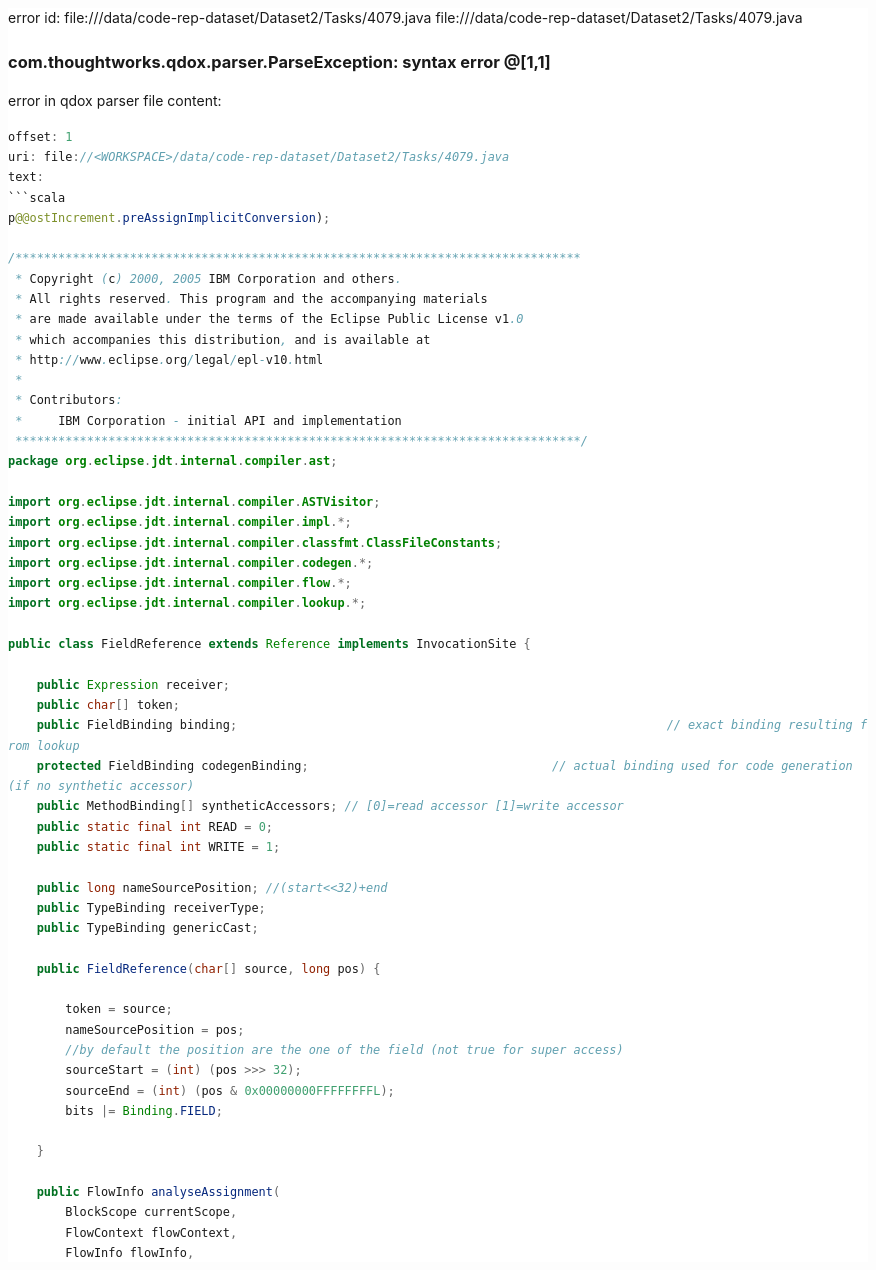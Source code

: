 error id: file://<WORKSPACE>/data/code-rep-dataset/Dataset2/Tasks/4079.java
file://<WORKSPACE>/data/code-rep-dataset/Dataset2/Tasks/4079.java
### com.thoughtworks.qdox.parser.ParseException: syntax error @[1,1]

error in qdox parser
file content:
```java
offset: 1
uri: file://<WORKSPACE>/data/code-rep-dataset/Dataset2/Tasks/4079.java
text:
```scala
p@@ostIncrement.preAssignImplicitConversion);

/*******************************************************************************
 * Copyright (c) 2000, 2005 IBM Corporation and others.
 * All rights reserved. This program and the accompanying materials
 * are made available under the terms of the Eclipse Public License v1.0
 * which accompanies this distribution, and is available at
 * http://www.eclipse.org/legal/epl-v10.html
 *
 * Contributors:
 *     IBM Corporation - initial API and implementation
 *******************************************************************************/
package org.eclipse.jdt.internal.compiler.ast;

import org.eclipse.jdt.internal.compiler.ASTVisitor;
import org.eclipse.jdt.internal.compiler.impl.*;
import org.eclipse.jdt.internal.compiler.classfmt.ClassFileConstants;
import org.eclipse.jdt.internal.compiler.codegen.*;
import org.eclipse.jdt.internal.compiler.flow.*;
import org.eclipse.jdt.internal.compiler.lookup.*;

public class FieldReference extends Reference implements InvocationSite {

	public Expression receiver;
	public char[] token;
	public FieldBinding binding;															// exact binding resulting from lookup
	protected FieldBinding codegenBinding;									// actual binding used for code generation (if no synthetic accessor)
	public MethodBinding[] syntheticAccessors; // [0]=read accessor [1]=write accessor
	public static final int READ = 0;
	public static final int WRITE = 1;
	
	public long nameSourcePosition; //(start<<32)+end
	public TypeBinding receiverType;
	public TypeBinding genericCast;
	
	public FieldReference(char[] source, long pos) {

		token = source;
		nameSourcePosition = pos;
		//by default the position are the one of the field (not true for super access)
		sourceStart = (int) (pos >>> 32);
		sourceEnd = (int) (pos & 0x00000000FFFFFFFFL);
		bits |= Binding.FIELD;

	}

	public FlowInfo analyseAssignment(
		BlockScope currentScope,
		FlowContext flowContext,
		FlowInfo flowInfo,
```
